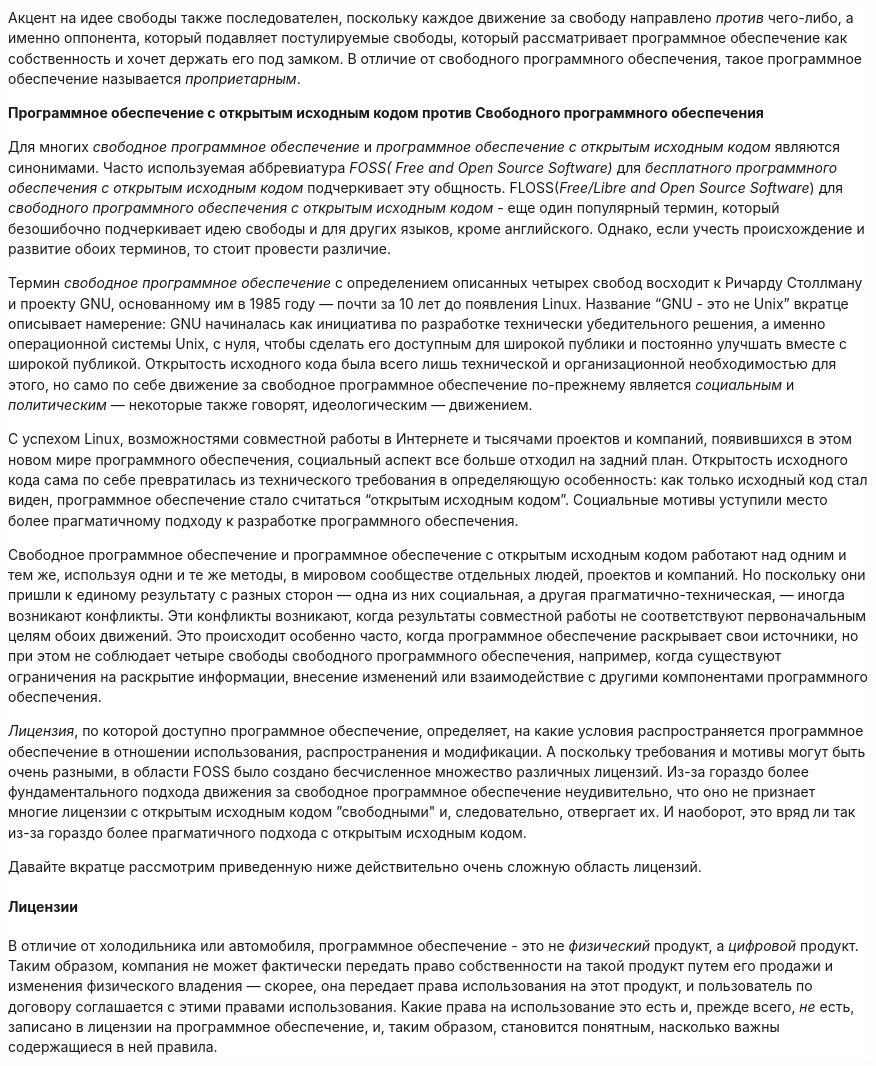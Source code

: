 Акцент на идее свободы также последователен, поскольку каждое движение за свободу направлено _против_ чего-либо, а именно оппонента, который подавляет постулируемые свободы, который рассматривает программное обеспечение как собственность и хочет держать его под замком. В отличие от свободного программного обеспечения, такое программное обеспечение называется _проприетарным_.

**Программное обеспечение с открытым исходным кодом против Свободного программного обеспечения**

Для многих _свободное программное обеспечение_ и _программное обеспечение с открытым исходным кодом_ являются синонимами. Часто используемая аббревиатура _FOSS( Free and Open Source Software)_ для _бесплатного программного обеспечения с открытым исходным кодом_ подчеркивает эту общность. FLOSS(_Free/Libre and Open Source Software_) для _свободного программного обеспечения с открытым исходным кодом_ - еще один популярный термин, который безошибочно подчеркивает идею свободы и для других языков, кроме английского. Однако, если учесть происхождение и развитие обоих терминов, то стоит провести различие.

Термин _свободное программное обеспечение_ с определением описанных четырех свобод восходит к Ричарду Столлману и проекту GNU, основанному им в 1985 году — почти за 10 лет до появления Linux. Название “GNU - это не Unix” вкратце описывает намерение: GNU начиналась как инициатива по разработке технически убедительного решения, а именно операционной системы Unix, с нуля, чтобы сделать его доступным для широкой публики и постоянно улучшать вместе с широкой публикой. Открытость исходного кода была всего лишь технической и организационной необходимостью для этого, но само по себе движение за свободное программное обеспечение по-прежнему является _социальным_ и _политическим_ — некоторые также говорят, идеологическим — движением.

С успехом Linux, возможностями совместной работы в Интернете и тысячами проектов и компаний, появившихся в этом новом мире программного обеспечения, социальный аспект все больше отходил на задний план. Открытость исходного кода сама по себе превратилась из технического требования в определяющую особенность: как только исходный код стал виден, программное обеспечение стало считаться “открытым исходным кодом”. Социальные мотивы уступили место более прагматичному подходу к разработке программного обеспечения.

Свободное программное обеспечение и программное обеспечение с открытым исходным кодом работают над одним и тем же, используя одни и те же методы, в мировом сообществе отдельных людей, проектов и компаний. Но поскольку они пришли к единому результату с разных сторон — одна из них социальная, а другая прагматично-техническая, — иногда возникают конфликты. Эти конфликты возникают, когда результаты совместной работы не соответствуют первоначальным целям обоих движений. Это происходит особенно часто, когда программное обеспечение раскрывает свои источники, но при этом не соблюдает четыре свободы свободного программного обеспечения, например, когда существуют ограничения на раскрытие информации, внесение изменений или взаимодействие с другими компонентами программного обеспечения.

_Лицензия_, по которой доступно программное обеспечение, определяет, на какие условия распространяется программное обеспечение в отношении использования, распространения и модификации. А поскольку требования и мотивы могут быть очень разными, в области FOSS было создано бесчисленное множество различных лицензий. Из-за гораздо более фундаментального подхода движения за свободное программное обеспечение неудивительно, что оно не признает многие лицензии с открытым исходным кодом ”свободными" и, следовательно, отвергает их. И наоборот, это вряд ли так из-за гораздо более прагматичного подхода с открытым исходным кодом.

Давайте вкратце рассмотрим приведенную ниже действительно очень сложную область лицензий.

#### Лицензии <a href="#licenses" id="licenses"></a>

В отличие от холодильника или автомобиля, программное обеспечение - это не _физический_ продукт, а _цифровой_ продукт. Таким образом, компания не может фактически передать право собственности на такой продукт путем его продажи и изменения физического владения — скорее, она передает права использования на этот продукт, и пользователь по договору соглашается с этими правами использования. Какие права на использование это есть и, прежде всего, _не_ есть, записано в лицензии на программное обеспечение, и, таким образом, становится понятным, насколько важны содержащиеся в ней правила.
